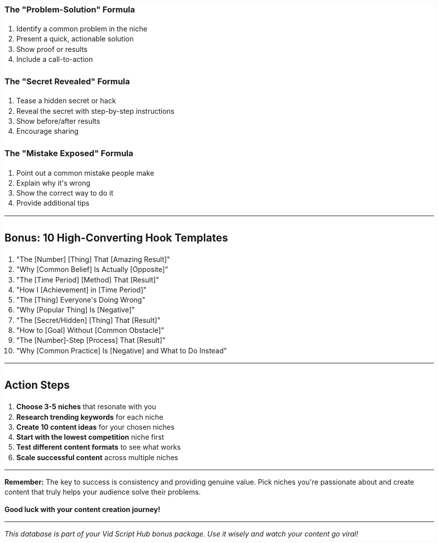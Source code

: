 ### The "Problem-Solution" Formula
1. Identify a common problem in the niche
2. Present a quick, actionable solution
3. Show proof or results
4. Include a call-to-action

### The "Secret Revealed" Formula
1. Tease a hidden secret or hack
2. Reveal the secret with step-by-step instructions
3. Show before/after results
4. Encourage sharing

### The "Mistake Exposed" Formula
1. Point out a common mistake people make
2. Explain why it's wrong
3. Show the correct way to do it
4. Provide additional tips

---

## Bonus: 10 High-Converting Hook Templates

1. "The [Number] [Thing] That [Amazing Result]"
2. "Why [Common Belief] Is Actually [Opposite]"
3. "The [Time Period] [Method] That [Result]"
4. "How I [Achievement] in [Time Period]"
5. "The [Thing] Everyone's Doing Wrong"
6. "Why [Popular Thing] Is [Negative]"
7. "The [Secret/Hidden] [Thing] That [Result]"
8. "How to [Goal] Without [Common Obstacle]"
9. "The [Number]-Step [Process] That [Result]"
10. "Why [Common Practice] Is [Negative] and What to Do Instead"

---

## Action Steps

1. **Choose 3-5 niches** that resonate with you
2. **Research trending keywords** for each niche
3. **Create 10 content ideas** for your chosen niches
4. **Start with the lowest competition** niche first
5. **Test different content formats** to see what works
6. **Scale successful content** across multiple niches

---

**Remember:** The key to success is consistency and providing genuine value. Pick niches you're passionate about and create content that truly helps your audience solve their problems.

**Good luck with your content creation journey!**

---

*This database is part of your Vid Script Hub bonus package. Use it wisely and watch your content go viral!*
